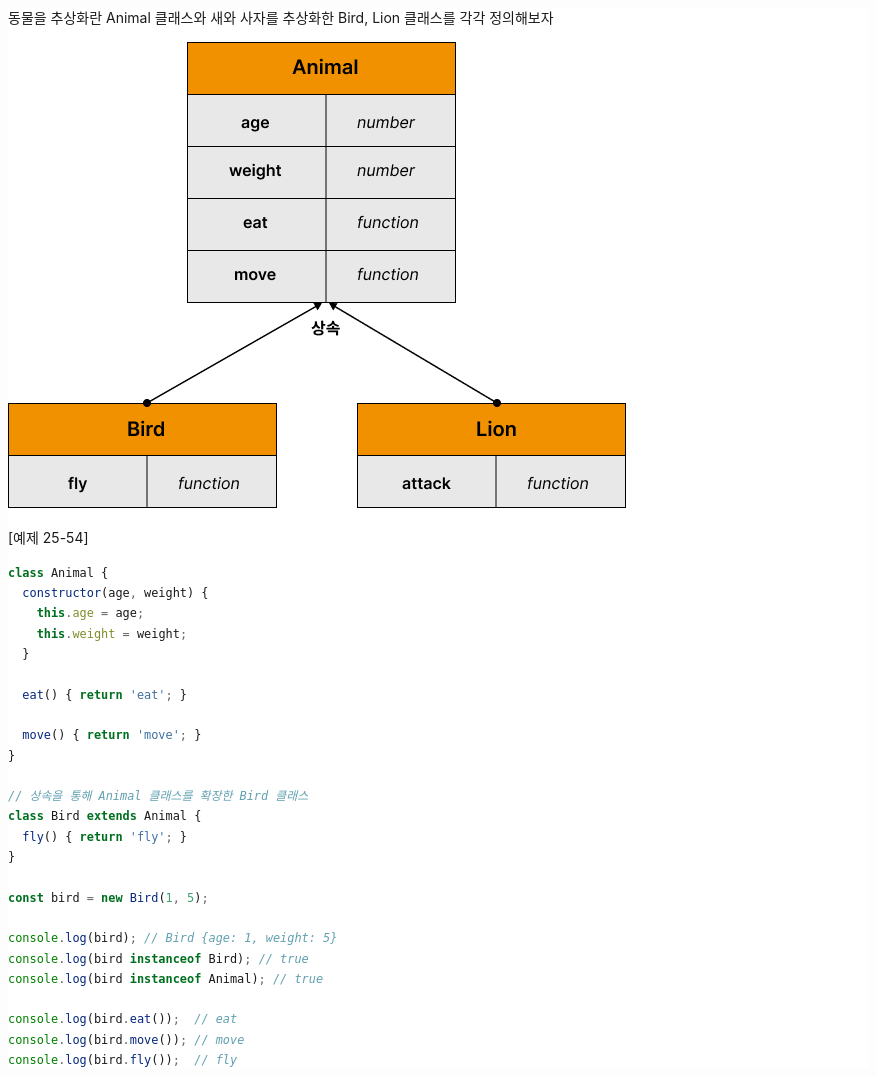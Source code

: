 동물을 추상화란 Animal 클래스와 새와 사자를 추상화한 Bird, Lion 클래스를 각각 정의해보자

![그림 25-8 클래스 상속을 통해 클래스 속성을 상속받는다.](../images/25-8.png)

[예제 25-54]

```javascript
class Animal {
  constructor(age, weight) {
    this.age = age;
    this.weight = weight;
  }

  eat() { return 'eat'; }

  move() { return 'move'; }
}

// 상속을 통해 Animal 클래스를 확장한 Bird 클래스
class Bird extends Animal {
  fly() { return 'fly'; }
}

const bird = new Bird(1, 5);

console.log(bird); // Bird {age: 1, weight: 5}
console.log(bird instanceof Bird); // true
console.log(bird instanceof Animal); // true

console.log(bird.eat());  // eat
console.log(bird.move()); // move
console.log(bird.fly());  // fly
```

